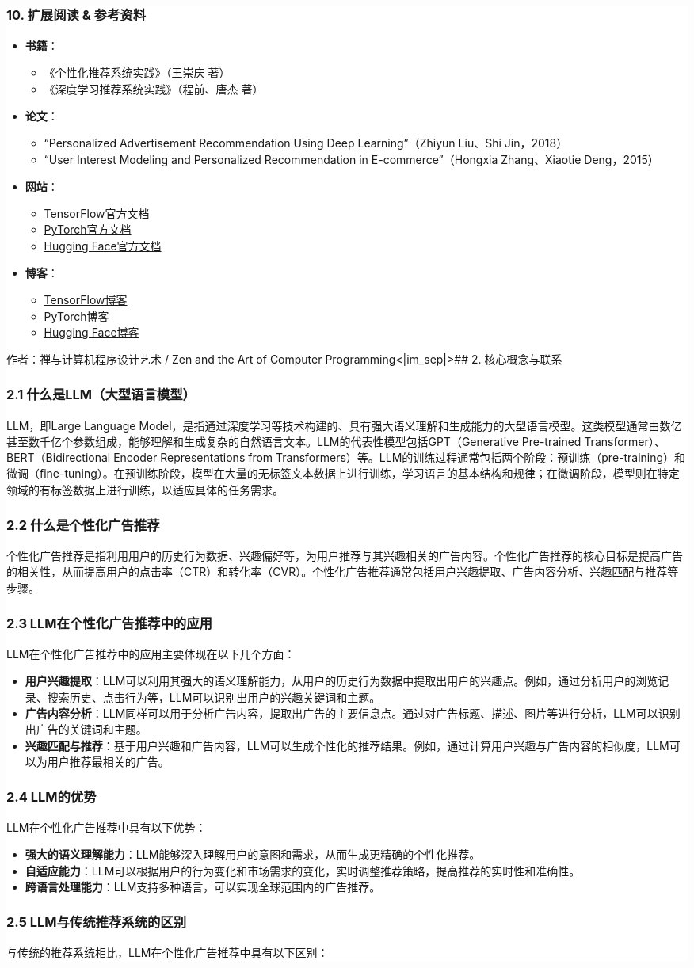 ### 10. 扩展阅读 & 参考资料

- **书籍**：
  - 《个性化推荐系统实践》（王崇庆 著）
  - 《深度学习推荐系统实践》（程前、唐杰 著）

- **论文**：
  - “Personalized Advertisement Recommendation Using Deep Learning”（Zhiyun Liu、Shi Jin，2018）
  - “User Interest Modeling and Personalized Recommendation in E-commerce”（Hongxia Zhang、Xiaotie Deng，2015）

- **网站**：
  - [TensorFlow官方文档](https://www.tensorflow.org/)
  - [PyTorch官方文档](https://pytorch.org/)
  - [Hugging Face官方文档](https://huggingface.co/)

- **博客**：
  - [TensorFlow博客](https://blog.tensorflow.org/)
  - [PyTorch博客](https://pytorch.org/blog/)
  - [Hugging Face博客](https://huggingface.co/blog/)

作者：禅与计算机程序设计艺术 / Zen and the Art of Computer Programming<|im_sep|>## 2. 核心概念与联系

### 2.1 什么是LLM（大型语言模型）

LLM，即Large Language Model，是指通过深度学习等技术构建的、具有强大语义理解和生成能力的大型语言模型。这类模型通常由数亿甚至数千亿个参数组成，能够理解和生成复杂的自然语言文本。LLM的代表性模型包括GPT（Generative Pre-trained Transformer）、BERT（Bidirectional Encoder Representations from Transformers）等。LLM的训练过程通常包括两个阶段：预训练（pre-training）和微调（fine-tuning）。在预训练阶段，模型在大量的无标签文本数据上进行训练，学习语言的基本结构和规律；在微调阶段，模型则在特定领域的有标签数据上进行训练，以适应具体的任务需求。

### 2.2 什么是个性化广告推荐

个性化广告推荐是指利用用户的历史行为数据、兴趣偏好等，为用户推荐与其兴趣相关的广告内容。个性化广告推荐的核心目标是提高广告的相关性，从而提高用户的点击率（CTR）和转化率（CVR）。个性化广告推荐通常包括用户兴趣提取、广告内容分析、兴趣匹配与推荐等步骤。

### 2.3 LLM在个性化广告推荐中的应用

LLM在个性化广告推荐中的应用主要体现在以下几个方面：

- **用户兴趣提取**：LLM可以利用其强大的语义理解能力，从用户的历史行为数据中提取出用户的兴趣点。例如，通过分析用户的浏览记录、搜索历史、点击行为等，LLM可以识别出用户的兴趣关键词和主题。
- **广告内容分析**：LLM同样可以用于分析广告内容，提取出广告的主要信息点。通过对广告标题、描述、图片等进行分析，LLM可以识别出广告的关键词和主题。
- **兴趣匹配与推荐**：基于用户兴趣和广告内容，LLM可以生成个性化的推荐结果。例如，通过计算用户兴趣与广告内容的相似度，LLM可以为用户推荐最相关的广告。

### 2.4 LLM的优势

LLM在个性化广告推荐中具有以下优势：

- **强大的语义理解能力**：LLM能够深入理解用户的意图和需求，从而生成更精确的个性化推荐。
- **自适应能力**：LLM可以根据用户的行为变化和市场需求的变化，实时调整推荐策略，提高推荐的实时性和准确性。
- **跨语言处理能力**：LLM支持多种语言，可以实现全球范围内的广告推荐。

### 2.5 LLM与传统推荐系统的区别

与传统的推荐系统相比，LLM在个性化广告推荐中具有以下区别：
